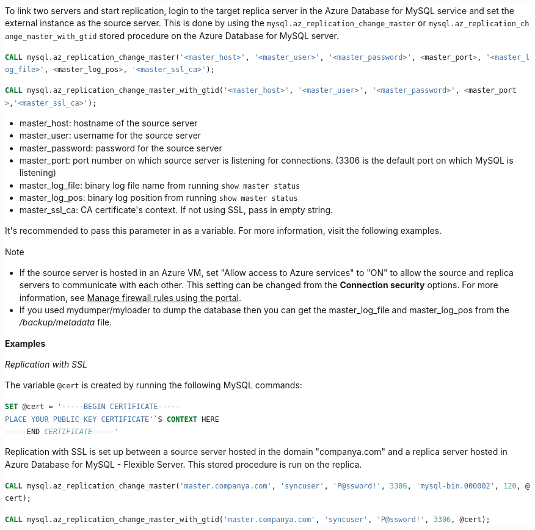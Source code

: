 To link two servers and start replication, login to the target replica server in the Azure Database for MySQL service and set the external instance as the source server. This is done by using the `mysql.az_replication_change_master` or `mysql.az_replication_change_master_with_gtid` stored procedure on the Azure Database for MySQL server.

   ```sql
   CALL mysql.az_replication_change_master('<master_host>', '<master_user>', '<master_password>', <master_port>, '<master_log_file>', <master_log_pos>, '<master_ssl_ca>');
   ```

   ```sql
   CALL mysql.az_replication_change_master_with_gtid('<master_host>', '<master_user>', '<master_password>', <master_port>,'<master_ssl_ca>');
   ```

   - master_host: hostname of the source server
   - master_user: username for the source server
   - master_password: password for the source server
   - master_port: port number on which source server is listening for connections. (3306 is the default port on which MySQL is listening)
   - master_log_file: binary log file name from running `show master status`
   - master_log_pos: binary log position from running `show master status`
   - master_ssl_ca: CA certificate's context. If not using SSL, pass in empty string.

   It's recommended to pass this parameter in as a variable. For more information, visit the following examples.

   > [!NOTE]  
   > - If the source server is hosted in an Azure VM, set "Allow access to Azure services" to "ON" to allow the source and replica servers to communicate with each other. This setting can be changed from the **Connection security** options. For more information, see [Manage firewall rules using the portal](how-to-manage-firewall-portal.md).
   > - If you used mydumper/myloader to dump the database then you can get the master_log_file and master_log_pos from the */backup/metadata* file.

   **Examples**

   *Replication with SSL*

   The variable `@cert` is created by running the following MySQL commands:

   ```sql
   SET @cert = '-----BEGIN CERTIFICATE-----
   PLACE YOUR PUBLIC KEY CERTIFICATE'`S CONTEXT HERE
   -----END CERTIFICATE-----'
   ```

   Replication with SSL is set up between a source server hosted in the domain "companya.com" and a replica server hosted in Azure Database for MySQL - Flexible Server. This stored procedure is run on the replica.

   ```sql
   CALL mysql.az_replication_change_master('master.companya.com', 'syncuser', 'P@ssword!', 3306, 'mysql-bin.000002', 120, @cert);
   ```
   ```sql
   CALL mysql.az_replication_change_master_with_gtid('master.companya.com', 'syncuser', 'P@ssword!', 3306, @cert);
   ```
